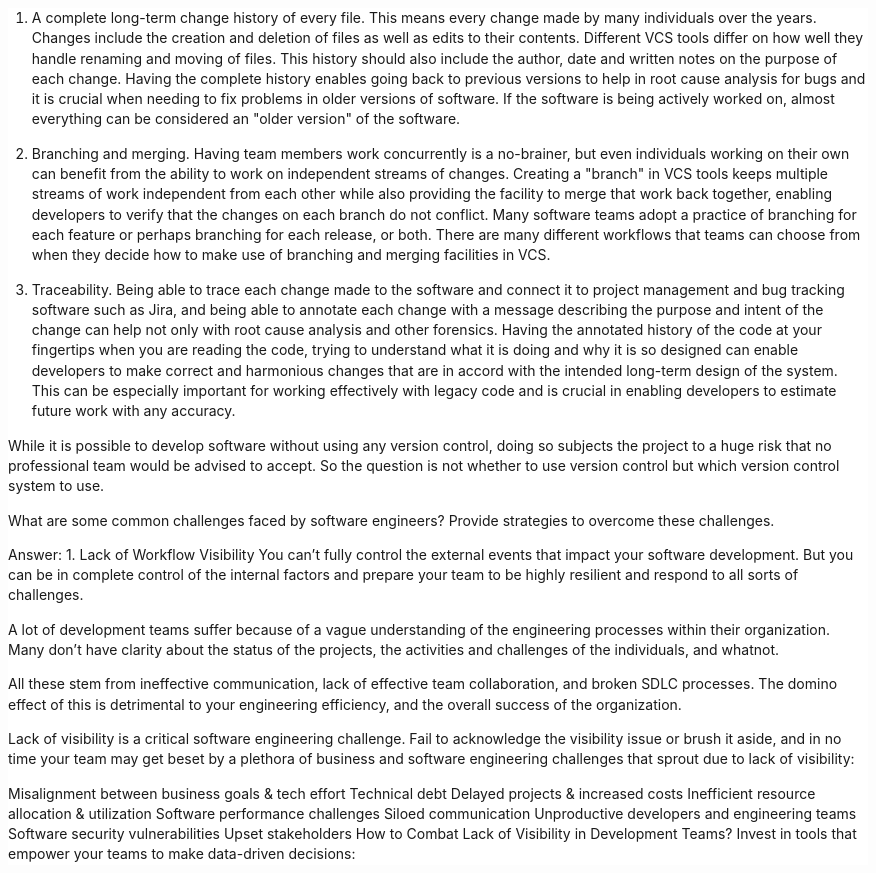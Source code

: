 1. A complete long-term change history of every file. This means every change made by many individuals over the years. Changes include the creation and deletion of files as well as edits to their contents. Different VCS tools differ on how well they handle renaming and moving of files. This history should also include the author, date and written notes on the purpose of each change. Having the complete history enables going back to previous versions to help in root cause analysis for bugs and it is crucial when needing to fix problems in older versions of software. If the software is being actively worked on, almost everything can be considered an "older version" of the software.

2. Branching and merging. Having team members work concurrently is a no-brainer, but even individuals working on their own can benefit from the ability to work on independent streams of changes. Creating a "branch" in VCS tools keeps multiple streams of work independent from each other while also providing the facility to merge that work back together, enabling developers to verify that the changes on each branch do not conflict. Many software teams adopt a practice of branching for each feature or perhaps branching for each release, or both. There are many different workflows that teams can choose from when they decide how to make use of branching and merging facilities in VCS.

3. Traceability. Being able to trace each change made to the software and connect it to project management and bug tracking software such as Jira, and being able to annotate each change with a message describing the purpose and intent of the change can help not only with root cause analysis and other forensics. Having the annotated history of the code at your fingertips when you are reading the code, trying to understand what it is doing and why it is so designed can enable developers to make correct and harmonious changes that are in accord with the intended long-term design of the system. This can be especially important for working effectively with legacy code and is crucial in enabling developers to estimate future work with any accuracy.

While it is possible to develop software without using any version control, doing so subjects the project to a huge risk that no professional team would be advised to accept. So the question is not whether to use version control but which version control system to use.


What are some common challenges faced by software engineers? Provide strategies to overcome these challenges.

Answer:  1. Lack of Workflow Visibility
You can’t fully control the external events that impact your software development. But you can be in complete control of the internal factors and prepare your team to be highly resilient and respond to all sorts of challenges. 

A lot of development teams suffer because of a vague understanding of the engineering processes within their organization. Many don’t have clarity about the status of the projects, the activities and challenges of the individuals, and whatnot. 

All these stem from ineffective communication, lack of effective team collaboration, and broken SDLC processes. The domino effect of this is detrimental to your engineering efficiency, and the overall success of the organization. 

Lack of visibility is a critical software engineering challenge. Fail to acknowledge the visibility issue or brush it aside, and in no time your team may get beset by a plethora of business and software engineering challenges that sprout due to lack of visibility:

Misalignment between business goals & tech effort
Technical debt
Delayed projects & increased costs
Inefficient resource allocation & utilization
Software performance challenges
Siloed communication
Unproductive developers and engineering teams
Software security vulnerabilities
Upset stakeholders
How to Combat Lack of Visibility in Development Teams? 
Invest in tools that empower your teams to make data-driven decisions: 
